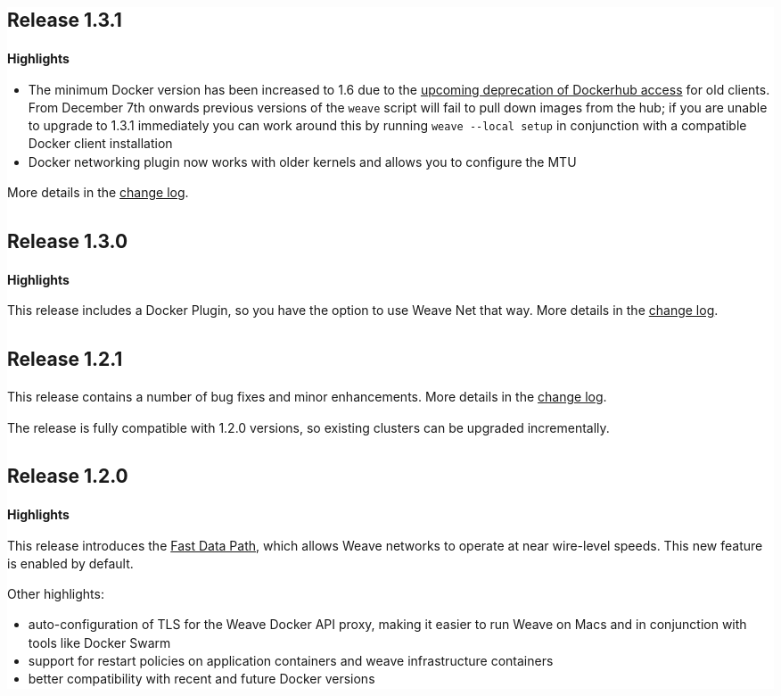 ## Release 1.3.1

**Highlights**

* The minimum Docker version has been increased to 1.6 due to the
  [upcoming deprecation of Dockerhub access](https://blog.docker.com/2015/10/docker-hub-deprecation-1-5/)
  for old clients. From December 7th onwards previous versions of the
  `weave` script will fail to pull down images from the hub; if you
  are unable to upgrade to 1.3.1 immediately you can work around this
  by running `weave --local setup` in conjunction with a compatible
  Docker client installation
* Docker networking plugin now works with older kernels and allows you
  to configure the MTU

More details in the
[change log](https://github.com/weaveworks/weave/issues?q=milestone%3A1.3.1).

## Release 1.3.0

**Highlights**

This release includes a Docker Plugin, so you have the option to use
Weave Net that way. More details in the
[change log](https://github.com/weaveworks/weave/issues?q=milestone%3A1.3.0).

## Release 1.2.1

This release contains a number of bug fixes and minor
enhancements. More details in the
[change log](https://github.com/weaveworks/weave/issues?q=milestone%3A1.2.1).

The release is fully compatible with 1.2.0 versions, so existing
clusters can be upgraded incrementally.

## Release 1.2.0

**Highlights**

This release introduces the 
[Fast Data Path](http://docs.weave.works/weave/master/head/features.html#fast-data-path),
which allows Weave networks to operate at near wire-level speeds. This
new feature is enabled by default.

Other highlights:

- auto-configuration of TLS for the Weave Docker API proxy, making it
  easier to run Weave on Macs and in conjunction with tools like
  Docker Swarm
- support for restart policies on application containers and weave
  infrastructure containers
- better compatibility with recent and future Docker versions
